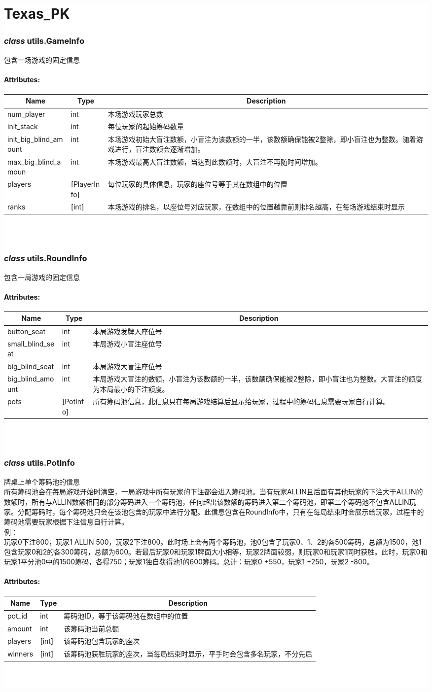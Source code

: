 # Texas_PK

### *class* utils.GameInfo
包含一场游戏的固定信息
#### Attributes:
Name|Type|Description
----|----|-----------
num_player|int|本场游戏玩家总数
init_stack|int|每位玩家的起始筹码数量
init_big_blind_amount|int|本场游戏初始大盲注数额，小盲注为该数额的一半，该数额确保能被2整除，即小盲注也为整数。随着游戏进行，盲注数额会逐渐增加。
max_big_blind_amoun|int|本场游戏最高大盲注数额，当达到此数额时，大盲注不再随时间增加。
players|\[PlayerInfo\]|每位玩家的具体信息，玩家的座位号等于其在数组中的位置
ranks|\[int\]|本场游戏的排名，以座位号对应玩家，在数组中的位置越靠前则排名越高，在每场游戏结束时显示
<br />
<br />

### *class* utils.RoundInfo
包含一局游戏的固定信息
#### Attributes:
Name|Type|Description
----|----|-----------
button_seat|int|本局游戏发牌人座位号
small_blind_seat|int|本局游戏小盲注座位号
big_blind_seat|int|本局游戏大盲注座位号
big_blind_amount|int|本局游戏大盲注的数额，小盲注为该数额的一半，该数额确保能被2整除，即小盲注也为整数。大盲注的额度为本局最小的下注额度。
pots|\[PotInfo\]|所有筹码池信息，此信息只在每局游戏结算后显示给玩家，过程中的筹码信息需要玩家自行计算。
<br />
<br />

### *class* utils.PotInfo<br />
牌桌上单个筹码池的信息<br />
所有筹码池会在每局游戏开始时清空，一局游戏中所有玩家的下注都会进入筹码池。当有玩家ALLIN且后面有其他玩家的下注大于ALLIN的数额时，所有与ALLIN数额相同的部分筹码进入一个筹码池，任何超出该数额的筹码进入第二个筹码池，即第二个筹码池不包含ALLIN玩家。分配筹码时，每个筹码池只会在该池包含的玩家中进行分配。此信息包含在RoundInfo中，只有在每局结束时会展示给玩家，过程中的筹码池需要玩家根据下注信息自行计算。<br />
例：<br />
玩家0下注800，玩家1 ALLIN 500，玩家2下注800。此时场上会有两个筹码池，池0包含了玩家0、1、2的各500筹码，总额为1500，池1包含玩家0和2的各300筹码，总额为600。若最后玩家0和玩家1牌面大小相等，玩家2牌面较弱，则玩家0和玩家1同时获胜。此时，玩家0和玩家1平分池0中的1500筹码，各得750；玩家1独自获得池1的600筹码。总计：玩家0 +550，玩家1 +250，玩家2 -800。
#### Attributes:
Name|Type|Description
----|----|-----------
pot_id|int|筹码池ID，等于该筹码池在数组中的位置
amount|int|该筹码池当前总额
players|\[int\]|该筹码池包含玩家的座次
winners|\[int\]|该筹码池获胜玩家的座次，当每局结束时显示，平手时会包含多名玩家，不分先后
<br />
<br />
